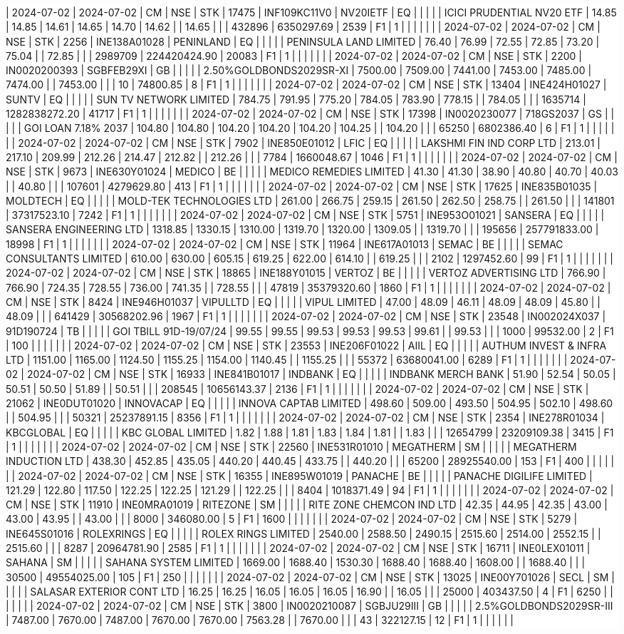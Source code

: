 | 2024-07-02 | 2024-07-02 | CM | NSE | STK | 17475 | INF109KC11V0 | NV20IETF | EQ |  |  |  |  | ICICI PRUDENTIAL NV20 ETF | 14.85 | 14.85 | 14.61 | 14.65 | 14.70 | 14.62 |  | 14.65 |  |  | 432896 | 6350297.69 | 2539 | F1 | 1 |  |  |  |  |  |
| 2024-07-02 | 2024-07-02 | CM | NSE | STK | 2256 | INE138A01028 | PENINLAND | EQ |  |  |  |  | PENINSULA LAND LIMITED | 76.40 | 76.99 | 72.55 | 72.85 | 73.20 | 75.04 |  | 72.85 |  |  | 2989709 | 224420424.90 | 20083 | F1 | 1 |  |  |  |  |  |
| 2024-07-02 | 2024-07-02 | CM | NSE | STK | 2200 | IN0020200393 | SGBFEB29XI | GB |  |  |  |  | 2.50%GOLDBONDS2029SR-XI | 7500.00 | 7509.00 | 7441.00 | 7453.00 | 7485.00 | 7474.00 |  | 7453.00 |  |  | 10 | 74800.85 | 8 | F1 | 1 |  |  |  |  |  |
| 2024-07-02 | 2024-07-02 | CM | NSE | STK | 13404 | INE424H01027 | SUNTV | EQ |  |  |  |  | SUN TV NETWORK LIMITED | 784.75 | 791.95 | 775.20 | 784.05 | 783.90 | 778.15 |  | 784.05 |  |  | 1635714 | 1282838272.20 | 41717 | F1 | 1 |  |  |  |  |  |
| 2024-07-02 | 2024-07-02 | CM | NSE | STK | 17398 | IN0020230077 | 718GS2037 | GS |  |  |  |  | GOI LOAN  7.18% 2037 | 104.80 | 104.80 | 104.20 | 104.20 | 104.20 | 104.25 |  | 104.20 |  |  | 65250 | 6802386.40 | 6 | F1 | 1 |  |  |  |  |  |
| 2024-07-02 | 2024-07-02 | CM | NSE | STK | 7902 | INE850E01012 | LFIC | EQ |  |  |  |  | LAKSHMI FIN IND CORP LTD | 213.01 | 217.10 | 209.99 | 212.26 | 214.47 | 212.82 |  | 212.26 |  |  | 7784 | 1660048.67 | 1046 | F1 | 1 |  |  |  |  |  |
| 2024-07-02 | 2024-07-02 | CM | NSE | STK | 9673 | INE630Y01024 | MEDICO | BE |  |  |  |  | MEDICO REMEDIES LIMITED | 41.30 | 41.30 | 38.90 | 40.80 | 40.70 | 40.03 |  | 40.80 |  |  | 107601 | 4279629.80 | 413 | F1 | 1 |  |  |  |  |  |
| 2024-07-02 | 2024-07-02 | CM | NSE | STK | 17625 | INE835B01035 | MOLDTECH | EQ |  |  |  |  | MOLD-TEK TECHNOLOGIES LTD | 261.00 | 266.75 | 259.15 | 261.50 | 262.50 | 258.75 |  | 261.50 |  |  | 141801 | 37317523.10 | 7242 | F1 | 1 |  |  |  |  |  |
| 2024-07-02 | 2024-07-02 | CM | NSE | STK | 5751 | INE953O01021 | SANSERA | EQ |  |  |  |  | SANSERA ENGINEERING LTD | 1318.85 | 1330.15 | 1310.00 | 1319.70 | 1320.00 | 1309.05 |  | 1319.70 |  |  | 195656 | 257791833.00 | 18998 | F1 | 1 |  |  |  |  |  |
| 2024-07-02 | 2024-07-02 | CM | NSE | STK | 11964 | INE617A01013 | SEMAC | BE |  |  |  |  | SEMAC CONSULTANTS LIMITED | 610.00 | 630.00 | 605.15 | 619.25 | 622.00 | 614.10 |  | 619.25 |  |  | 2102 | 1297452.60 | 99 | F1 | 1 |  |  |  |  |  |
| 2024-07-02 | 2024-07-02 | CM | NSE | STK | 18865 | INE188Y01015 | VERTOZ | BE |  |  |  |  | VERTOZ ADVERTISING LTD | 766.90 | 766.90 | 724.35 | 728.55 | 736.00 | 741.35 |  | 728.55 |  |  | 47819 | 35379320.60 | 1860 | F1 | 1 |  |  |  |  |  |
| 2024-07-02 | 2024-07-02 | CM | NSE | STK | 8424 | INE946H01037 | VIPULLTD | EQ |  |  |  |  | VIPUL LIMITED | 47.00 | 48.09 | 46.11 | 48.09 | 48.09 | 45.80 |  | 48.09 |  |  | 641429 | 30568202.96 | 1967 | F1 | 1 |  |  |  |  |  |
| 2024-07-02 | 2024-07-02 | CM | NSE | STK | 23548 | IN002024X037 | 91D190724 | TB |  |  |  |  | GOI TBILL 91D-19/07/24 | 99.55 | 99.55 | 99.53 | 99.53 | 99.53 | 99.61 |  | 99.53 |  |  | 1000 | 99532.00 | 2 | F1 | 100 |  |  |  |  |  |
| 2024-07-02 | 2024-07-02 | CM | NSE | STK | 23553 | INE206F01022 | AIIL | EQ |  |  |  |  | AUTHUM INVEST & INFRA LTD | 1151.00 | 1165.00 | 1124.50 | 1155.25 | 1154.00 | 1140.45 |  | 1155.25 |  |  | 55372 | 63680041.00 | 6289 | F1 | 1 |  |  |  |  |  |
| 2024-07-02 | 2024-07-02 | CM | NSE | STK | 16933 | INE841B01017 | INDBANK | EQ |  |  |  |  | INDBANK MERCH BANK | 51.90 | 52.54 | 50.05 | 50.51 | 50.50 | 51.89 |  | 50.51 |  |  | 208545 | 10656143.37 | 2136 | F1 | 1 |  |  |  |  |  |
| 2024-07-02 | 2024-07-02 | CM | NSE | STK | 21062 | INE0DUT01020 | INNOVACAP | EQ |  |  |  |  | INNOVA CAPTAB LIMITED | 498.60 | 509.00 | 493.50 | 504.95 | 502.10 | 498.60 |  | 504.95 |  |  | 50321 | 25237891.15 | 8356 | F1 | 1 |  |  |  |  |  |
| 2024-07-02 | 2024-07-02 | CM | NSE | STK | 2354 | INE278R01034 | KBCGLOBAL | EQ |  |  |  |  | KBC GLOBAL LIMITED | 1.82 | 1.88 | 1.81 | 1.83 | 1.84 | 1.81 |  | 1.83 |  |  | 12654799 | 23209109.38 | 3415 | F1 | 1 |  |  |  |  |  |
| 2024-07-02 | 2024-07-02 | CM | NSE | STK | 22560 | INE531R01010 | MEGATHERM | SM |  |  |  |  | MEGATHERM INDUCTION LTD | 438.30 | 452.85 | 435.05 | 440.20 | 440.45 | 433.75 |  | 440.20 |  |  | 65200 | 28925540.00 | 153 | F1 | 400 |  |  |  |  |  |
| 2024-07-02 | 2024-07-02 | CM | NSE | STK | 16355 | INE895W01019 | PANACHE | BE |  |  |  |  | PANACHE DIGILIFE LIMITED | 121.29 | 122.80 | 117.50 | 122.25 | 122.25 | 121.29 |  | 122.25 |  |  | 8404 | 1018371.49 | 94 | F1 | 1 |  |  |  |  |  |
| 2024-07-02 | 2024-07-02 | CM | NSE | STK | 11910 | INE0MRA01019 | RITEZONE | SM |  |  |  |  | RITE ZONE CHEMCON IND LTD | 42.35 | 44.95 | 42.35 | 43.00 | 43.00 | 43.95 |  | 43.00 |  |  | 8000 | 346080.00 | 5 | F1 | 1600 |  |  |  |  |  |
| 2024-07-02 | 2024-07-02 | CM | NSE | STK | 5279 | INE645S01016 | ROLEXRINGS | EQ |  |  |  |  | ROLEX RINGS LIMITED | 2540.00 | 2588.50 | 2490.15 | 2515.60 | 2514.00 | 2552.15 |  | 2515.60 |  |  | 8287 | 20964781.90 | 2585 | F1 | 1 |  |  |  |  |  |
| 2024-07-02 | 2024-07-02 | CM | NSE | STK | 16711 | INE0LEX01011 | SAHANA | SM |  |  |  |  | SAHANA SYSTEM LIMITED | 1669.00 | 1688.40 | 1530.30 | 1688.40 | 1688.40 | 1608.00 |  | 1688.40 |  |  | 30500 | 49554025.00 | 105 | F1 | 250 |  |  |  |  |  |
| 2024-07-02 | 2024-07-02 | CM | NSE | STK | 13025 | INE00Y701026 | SECL | SM |  |  |  |  | SALASAR EXTERIOR CONT LTD | 16.25 | 16.25 | 16.05 | 16.05 | 16.05 | 16.90 |  | 16.05 |  |  | 25000 | 403437.50 | 4 | F1 | 6250 |  |  |  |  |  |
| 2024-07-02 | 2024-07-02 | CM | NSE | STK | 3800 | IN0020210087 | SGBJU29III | GB |  |  |  |  | 2.5%GOLDBONDS2029SR-III | 7487.00 | 7670.00 | 7487.00 | 7670.00 | 7670.00 | 7563.28 |  | 7670.00 |  |  | 43 | 322127.15 | 12 | F1 | 1 |  |  |  |  |  |